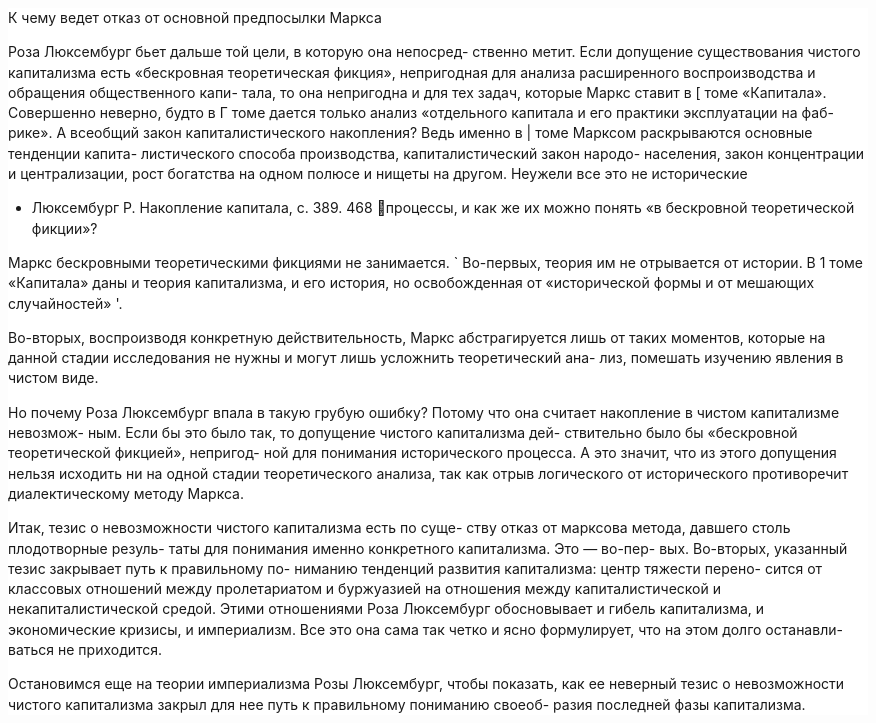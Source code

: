 К чему ведет отказ от основной предпосылки Маркса

Роза Люксембург бьет дальше той цели, в которую она непосред-
ственно метит. Если допущение существования чистого капитализма
есть «бескровная теоретическая фикция», непригодная для анализа
расширенного воспроизводства и обращения общественного капи-
тала, то она непригодна и для тех задач, которые Маркс ставит
в [ томе «Капитала». Совершенно неверно, будто в Г томе дается только
анализ «отдельного капитала и его практики эксплуатации на фаб-
рике». А всеобщий закон капиталистического накопления? Ведь
именно в | томе Марксом раскрываются основные тенденции капита-
листического способа производства, капиталистический закон народо-
населения, закон концентрации и централизации, рост богатства на
одном полюсе и нищеты на другом. Неужели все это не исторические

- Люксембург Р. Накопление капитала, с. 389.
  468
  процессы, и как же их можно понять «в бескровной теоретической
  фикции»?

Маркс бескровными теоретическими фикциями не занимается.
` Во-первых, теория им не отрывается от истории. В 1 томе «Капитала»
даны и теория капитализма, и его история, но освобожденная от
«исторической формы и от мешающих случайностей» '.

Во-вторых, воспроизводя конкретную действительность, Маркс
абстрагируется лишь от таких моментов, которые на данной стадии
исследования не нужны и могут лишь усложнить теоретический ана-
лиз, помешать изучению явления в чистом виде.

Но почему Роза Люксембург впала в такую грубую ошибку?
Потому что она считает накопление в чистом капитализме невозмож-
ным. Если бы это было так, то допущение чистого капитализма дей-
ствительно было бы «бескровной теоретической фикцией», непригод-
ной для понимания исторического процесса. А это значит, что из
этого допущения нельзя исходить ни на одной стадии теоретического
анализа, так как отрыв логического от исторического противоречит
диалектическому методу Маркса.

Итак, тезис о невозможности чистого капитализма есть по суще-
ству отказ от марксова метода, давшего столь плодотворные резуль-
таты для понимания именно конкретного капитализма. Это — во-пер-
вых. Во-вторых, указанный тезис закрывает путь к правильному по-
ниманию тенденций развития капитализма: центр тяжести перено-
сится от классовых отношений между пролетариатом и буржуазией
на отношения между капиталистической и некапиталистической
средой. Этими отношениями Роза Люксембург обосновывает и гибель
капитализма, и экономические кризисы, и империализм. Все это она
сама так четко и ясно формулирует, что на этом долго останавли-
ваться не приходится.

Остановимся еще на теории империализма Розы Люксембург,
чтобы показать, как ее неверный тезис о невозможности чистого
капитализма закрыл для нее путь к правильному пониманию своеоб-
разия последней фазы капитализма.
